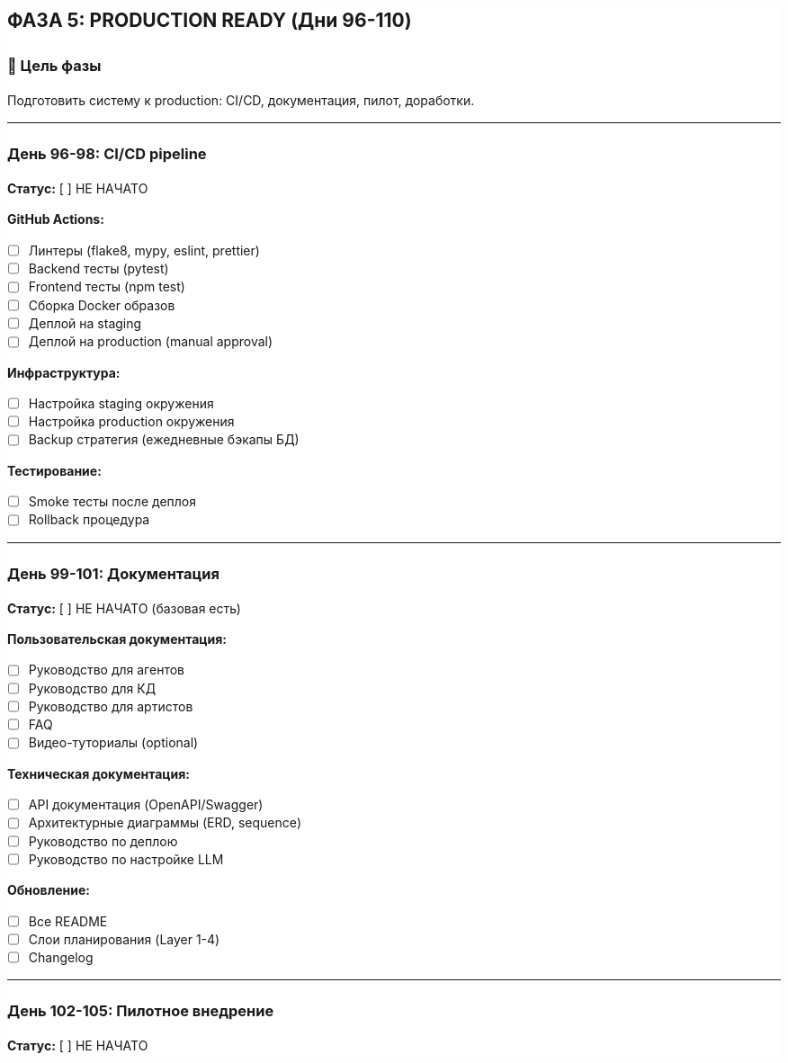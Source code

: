 
## ФАЗА 5: PRODUCTION READY (Дни 96-110)

### 🎯 Цель фазы
Подготовить систему к production: CI/CD, документация, пилот, доработки.

---

### День 96-98: CI/CD pipeline
**Статус:** [ ] НЕ НАЧАТО

**GitHub Actions:**
- [ ] Линтеры (flake8, mypy, eslint, prettier)
- [ ] Backend тесты (pytest)
- [ ] Frontend тесты (npm test)
- [ ] Сборка Docker образов
- [ ] Деплой на staging
- [ ] Деплой на production (manual approval)

**Инфраструктура:**
- [ ] Настройка staging окружения
- [ ] Настройка production окружения
- [ ] Backup стратегия (ежедневные бэкапы БД)

**Тестирование:**
- [ ] Smoke тесты после деплоя
- [ ] Rollback процедура

---

### День 99-101: Документация
**Статус:** [ ] НЕ НАЧАТО (базовая есть)

**Пользовательская документация:**
- [ ] Руководство для агентов
- [ ] Руководство для КД
- [ ] Руководство для артистов
- [ ] FAQ
- [ ] Видео-туториалы (optional)

**Техническая документация:**
- [ ] API документация (OpenAPI/Swagger)
- [ ] Архитектурные диаграммы (ERD, sequence)
- [ ] Руководство по деплою
- [ ] Руководство по настройке LLM

**Обновление:**
- [ ] Все README
- [ ] Слои планирования (Layer 1-4)
- [ ] Changelog

---

### День 102-105: Пилотное внедрение
**Статус:** [ ] НЕ НАЧАТО
